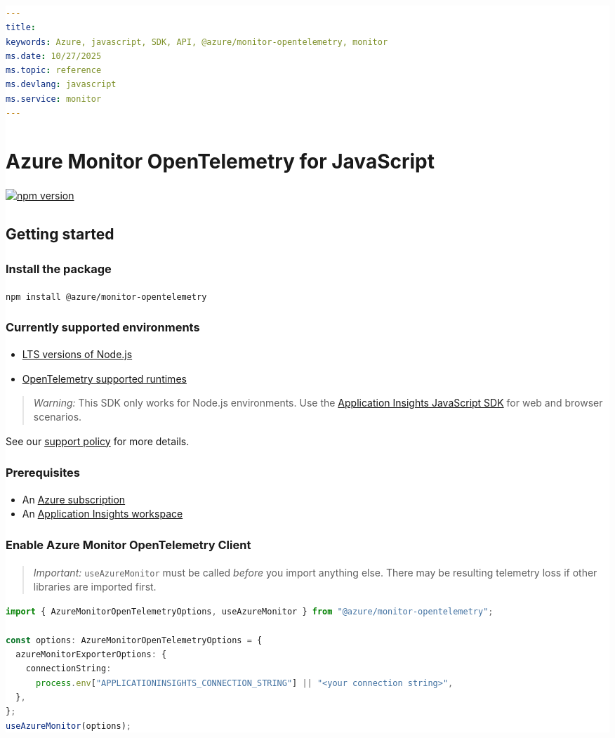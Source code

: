 ```yaml
---
title: 
keywords: Azure, javascript, SDK, API, @azure/monitor-opentelemetry, monitor
ms.date: 10/27/2025
ms.topic: reference
ms.devlang: javascript
ms.service: monitor
---
```

# Azure Monitor OpenTelemetry for JavaScript

[![npm version](https://badge.fury.io/js/%40azure%2Fmonitor-opentelemetry.svg)](https://badge.fury.io/js/%40azure%2Fmonitor-opentelemetry)

## Getting started

### Install the package

`npm install @azure/monitor-opentelemetry`

### Currently supported environments

- [LTS versions of Node.js](https://github.com/nodejs/release#release-schedule)

- [OpenTelemetry supported runtimes](https://github.com/open-telemetry/opentelemetry-js#supported-runtimes)

> _Warning:_ This SDK only works for Node.js environments. Use the [Application Insights JavaScript SDK](https://github.com/microsoft/ApplicationInsights-JS) for web and browser scenarios.

See our [support policy](https://github.com/Azure/azure-sdk-for-js/blob/main/SUPPORT.md) for more details.

### Prerequisites

- An [Azure subscription](https://azure.microsoft.com/free/)
- An [Application Insights workspace](https://learn.microsoft.com/azure/azure-monitor/app/app-insights-overview/)

### Enable Azure Monitor OpenTelemetry Client

> _Important:_ `useAzureMonitor` must be called _before_ you import anything else. There may be resulting telemetry loss if other libraries are imported first.

```ts snippet:ReadmeSampleUseAzureMonitor
import { AzureMonitorOpenTelemetryOptions, useAzureMonitor } from "@azure/monitor-opentelemetry";

const options: AzureMonitorOpenTelemetryOptions = {
  azureMonitorExporterOptions: {
    connectionString:
      process.env["APPLICATIONINSIGHTS_CONNECTION_STRING"] || "<your connection string>",
  },
};
useAzureMonitor(options);
```
